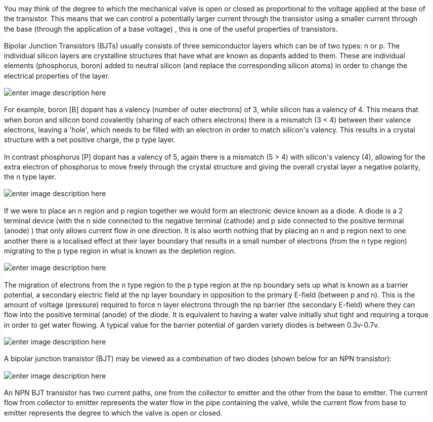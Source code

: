 You may think of the degree to which the mechanical valve is open or closed as proportional to the voltage applied at the base of the transistor. This means that we can control a potentially larger current through the transistor using a smaller current through the base (through the application of a base voltage) , this is one of the useful properties of transistors.

Bipolar Junction Transistors (BJTs) usually consists of three semiconductor layers which can be of two types: n or p. The individual silicon layers are crystalline structures that have what are known as dopants added to them. These are individual elements (phosphorus, boron) added to neutral silicon (and replace the corresponding silicon atoms) in order to change the electrical properties of the layer. 

![enter image description here](http://spacehen.github.io/images/3/10.png)

For example, boron [B] dopant has a valency (number of outer electrons) of 3, while silicon has a valency of 4. This means that when boron and silicon bond covalently (sharing of each others electrons) there is a mismatch (3 < 4) between their valence electrons, leaving a 'hole', which needs to be filled with an electron in order to match silicon's valency. This results in a crystal structure with a net positive charge, the p type layer.

In contrast phosphorus [P] dopant has a valency of 5, again there is a mismatch (5 > 4) with silicon's valency (4), allowing for the extra electron of phosphorus to move freely through the crystal structure and giving the overall crystal layer a negative polarity, the n type layer.

![enter image description here](http://spacehen.github.io/images/3/04.png)

If we were to place an n region and p region together we would form an electronic device known as a diode. A diode is a 2 terminal device (with the n side connected to the negative terminal (cathode) and p side connected to the positive terminal (anode) ) that only allows current flow in one direction. It is also worth nothing that by placing an n and p region next to one another there is a localised effect at their layer boundary that results in a small number of electrons (from the n type region) migrating to the p type region in what is known as the depletion region.

![enter image description here](http://spacehen.github.io/images/3/11.jpg)

The migration of electrons from the n type region to the p type region at the np boundary sets up what is known as a barrier potential, a secondary electric field at the np layer boundary in opposition to the primary E-field (between p and n). This is the amount of voltage (pressure) required to force n layer electrons through the np barrier (the secondary E-field) where they can flow into the positive terminal (anode) of the diode. It is equivalent to having a water valve initially shut tight and requiring a torque in order to get water flowing. A typical value for the barrier potential of garden variety diodes is between 0.3v-0.7v.

![enter image description here](http://spacehen.github.io/images/3/03.gif)

A bipolar junction transistor (BJT) may be viewed as a combination of two diodes (shown below for an NPN transistor):

![enter image description here](http://spacehen.github.io/images/3/05.gif)

An NPN BJT transistor has two current paths, one from the collector to emitter and the other from the base to emitter. The current flow from collector to emitter represents the water flow in the pipe containing the valve, while the current flow from base to emitter represents the degree to which the valve is open or closed. 
